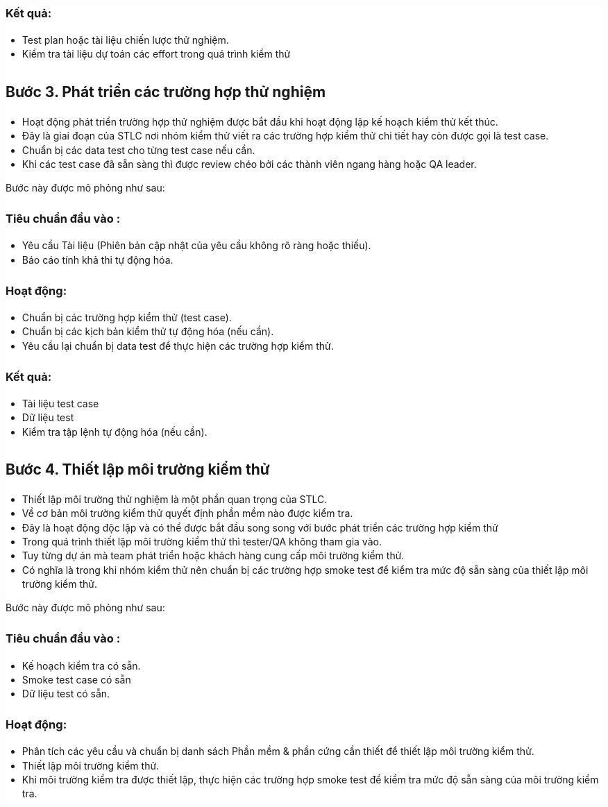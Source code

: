 ### Kết quả:
- Test plan hoặc tài liệu chiến lược thử nghiệm.
- Kiểm tra tài liệu dự toán các effort trong quá trình kiểm thử

## Bước 3. Phát triển các trường hợp thử nghiệm
* Hoạt động phát triển trường hợp thử nghiệm được bắt đầu khi hoạt động lập kế hoạch kiểm thử kết thúc. 
* Đây là giai đoạn của STLC nơi nhóm kiểm thử viết ra các trường hợp kiểm thử chi tiết hay còn được gọi là test case.
* Chuẩn bị các data test cho từng test case nếu cần.
* Khi các test case đã sẵn sàng thì được review chéo bởi các thành viên ngang hàng hoặc QA leader.

Bước này được mô phỏng như sau:

### Tiêu chuẩn đầu vào :
- Yêu cầu Tài liệu (Phiên bản cập nhật của yêu cầu không rõ ràng hoặc thiếu).
- Báo cáo tính khả thi tự động hóa.

### Hoạt động:
- Chuẩn bị các trường hợp kiểm thử (test case).
- Chuẩn bị các kịch bản kiểm thử tự động hóa (nếu cần).
- Yêu cầu lại chuẩn bị data test để thực hiện các trường hợp kiểm thử.

### Kết quả: 
- Tài liệu test case
- Dữ liệu test
- Kiểm tra tập lệnh tự động hóa (nếu cần).

## Bước 4. Thiết lập môi trường kiểm thử
* Thiết lập môi trường thử nghiệm là một phần quan trọng của STLC. 
* Về cơ bản môi trường kiểm thử quyết định phần mềm nào được kiểm tra. 
* Đây là hoạt động độc lập và có thể được bắt đầu song song với bước phát triển các trường hợp kiểm thử
* Trong quá trình thiết lập môi trường kiểm thử thì tester/QA không tham gia vào.
* Tuy từng dự án mà team phát triển hoặc khách hàng cung cấp môi trường kiểm thử. 
* Có nghĩa là trong khi nhóm kiểm thử nên chuẩn bị các trường hợp smoke test để kiểm tra mức độ sẵn sàng của thiết lập môi trường kiểm thử.

Bước này được mô phỏng như sau:

### Tiêu chuẩn đầu vào :
- Kế hoạch kiểm tra có sẵn.
- Smoke test case có sẵn
- Dữ liệu test có sẵn.

### Hoạt động:
- Phân tích các yêu cầu và chuẩn bị danh sách Phần mềm & phần cứng cần thiết để thiết lập môi trường kiểm thử.
- Thiết lập môi trường kiểm thử.
- Khi môi trường kiểm tra được thiết lập, thực hiện các trường hợp smoke test để kiểm tra mức độ sẵn sàng của môi trường kiểm tra.
